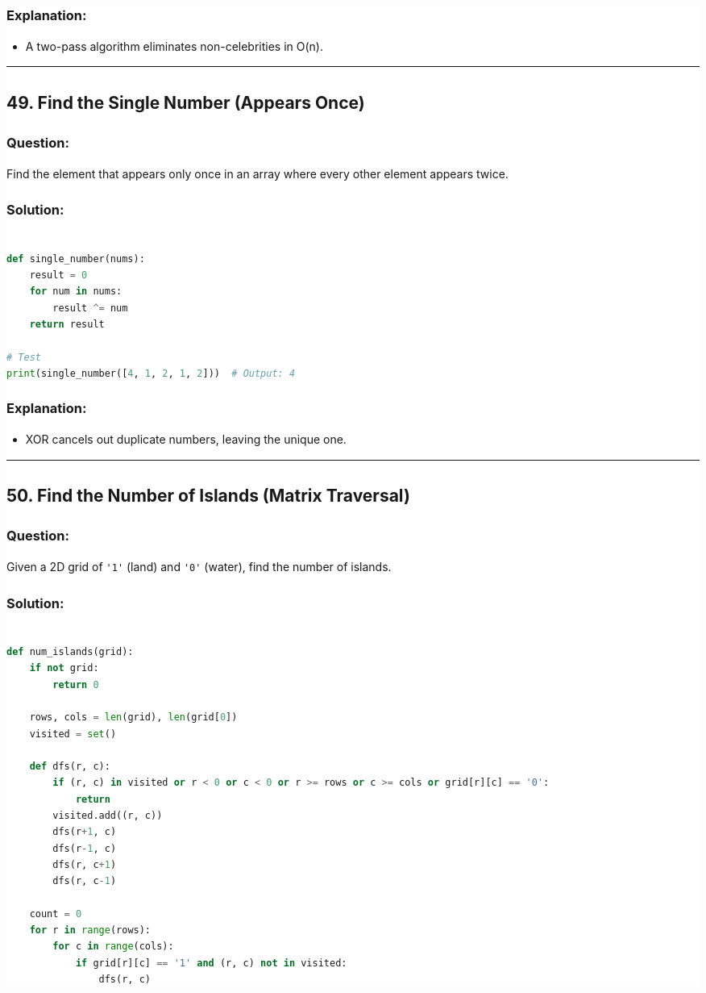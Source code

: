 ### **Explanation:**

- A two-pass algorithm eliminates non-celebrities in O(n).

---

## **49. Find the Single Number (Appears Once)**

### **Question:**

Find the element that appears only once in an array where every other element appears twice.

### **Solution:**

```python

def single_number(nums):
    result = 0
    for num in nums:
        result ^= num
    return result

# Test
print(single_number([4, 1, 2, 1, 2]))  # Output: 4

```

### **Explanation:**

- XOR cancels out duplicate numbers, leaving the unique one.

---

## **50. Find the Number of Islands (Matrix Traversal)**

### **Question:**

Given a 2D grid of `'1'` (land) and `'0'` (water), find the number of islands.

### **Solution:**

```python

def num_islands(grid):
    if not grid:
        return 0

    rows, cols = len(grid), len(grid[0])
    visited = set()

    def dfs(r, c):
        if (r, c) in visited or r < 0 or c < 0 or r >= rows or c >= cols or grid[r][c] == '0':
            return
        visited.add((r, c))
        dfs(r+1, c)
        dfs(r-1, c)
        dfs(r, c+1)
        dfs(r, c-1)

    count = 0
    for r in range(rows):
        for c in range(cols):
            if grid[r][c] == '1' and (r, c) not in visited:
                dfs(r, c)
```